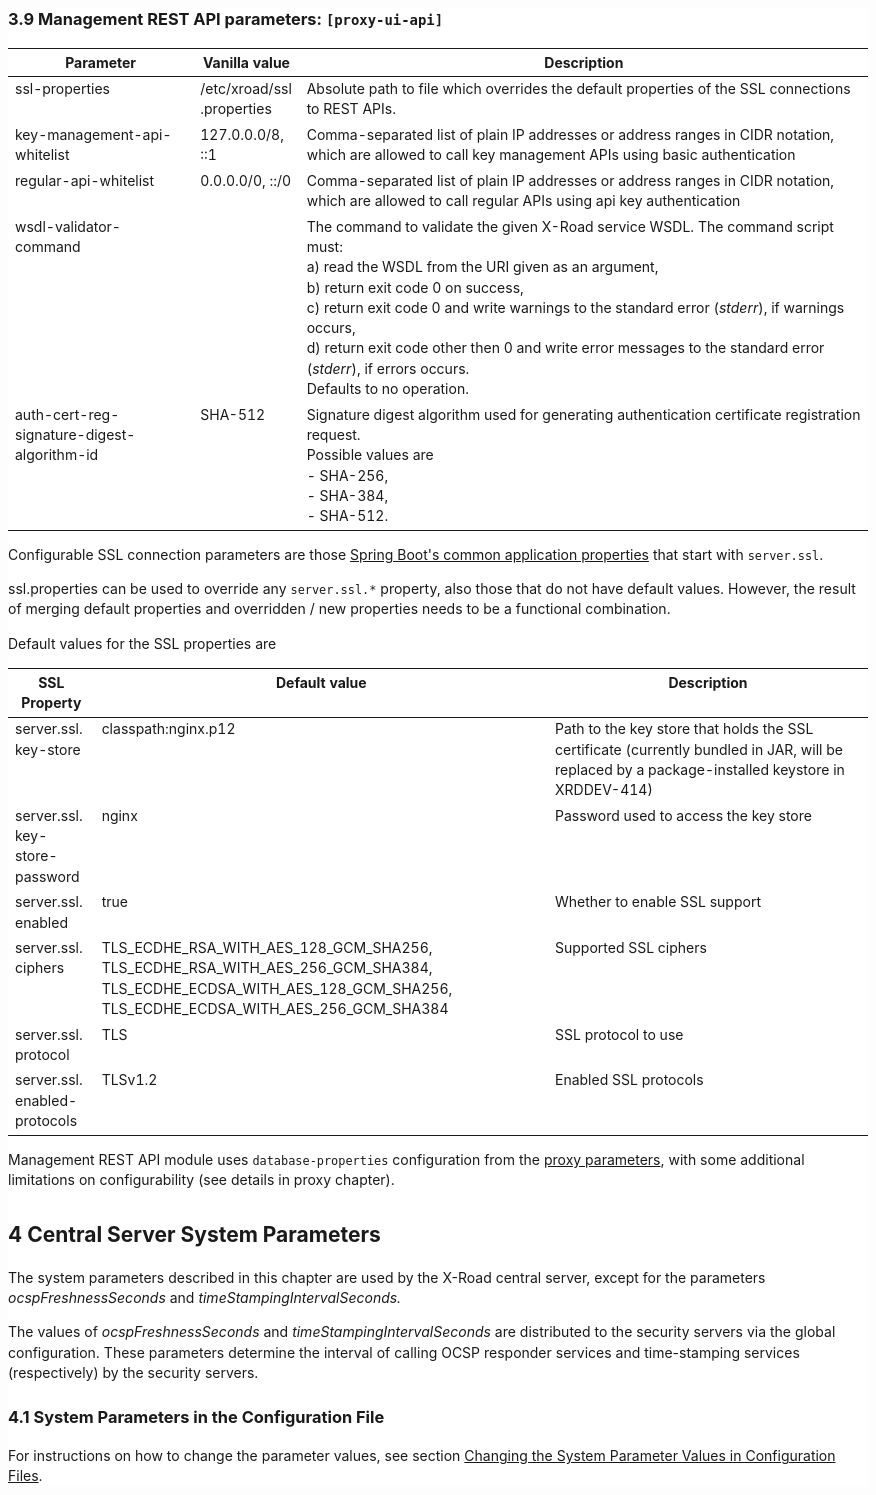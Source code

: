 ### 3.9 Management REST API parameters: `[proxy-ui-api]`

| **Parameter**                                    | **Vanilla value**                          | **Description** |
|--------------------------------------------------|--------------------------------------------|-----------------|
| ssl-properties                                   | /etc/xroad/ssl.properties                  | Absolute path to file which overrides the default properties of the SSL connections to REST APIs. |
| key-management-api-whitelist                     | 127.0.0.0/8, ::1                  | Comma-separated list of plain IP addresses or address ranges in CIDR notation, which are allowed to call key management APIs using basic authentication  |
| regular-api-whitelist                            | 0.0.0.0/0, ::/0                 | Comma-separated list of plain IP addresses or address ranges in CIDR notation, which are allowed to call regular APIs using api key authentication |
| wsdl-validator-command                           |                                            | The command to validate the given X-Road service WSDL. The command script must:<br/>a) read the WSDL from the URI given as an argument,<br/>b) return exit code 0 on success,<br/>c) return exit code 0 and write warnings to the standard error (*stderr*), if warnings occurs,<br/>d) return exit code other then 0 and write error messages to the standard error (*stderr*), if errors occurs.<br/>Defaults to no operation. |
| auth-cert-reg-signature-digest-algorithm-id      | SHA-512                                    | Signature digest algorithm used for generating authentication certificate registration request.<br/>Possible values are<br/>-   SHA-256,<br/>-   SHA-384,<br/>-   SHA-512. |

Configurable SSL connection parameters are those
[Spring Boot's common application properties](https://docs.spring.io/spring-boot/docs/current/reference/html/common-application-properties.html)
that start with `server.ssl`.

ssl.properties can be used to override any `server.ssl.*` property, also those that do not have default values. However, the result of merging default properties
and overridden / new properties needs to be a functional combination.

Default values for the SSL properties are

| **SSL Property**                                    | **Default value**                          | **Description** |
|--------------------------------------------------|--------------------------------------------|-----------------|
| server.ssl.key-store            | classpath:nginx.p12               | Path to the key store that holds the SSL certificate (currently bundled in JAR, will be replaced by a package-installed keystore in XRDDEV-414)  |
| server.ssl.key-store-password   | nginx                             | Password used to access the key store |
| server.ssl.enabled              | true                              | Whether to enable SSL support |
| server.ssl.ciphers              | TLS_ECDHE_RSA_WITH_AES_128_GCM_SHA256, TLS_ECDHE_RSA_WITH_AES_256_GCM_SHA384, TLS_ECDHE_ECDSA_WITH_AES_128_GCM_SHA256, TLS_ECDHE_ECDSA_WITH_AES_256_GCM_SHA384  | Supported SSL ciphers |
| server.ssl.protocol             | TLS                               | SSL protocol to use |
| server.ssl.enabled-protocols    | TLSv1.2                           | Enabled SSL protocols |

Management REST API module uses `database-properties` configuration from the [proxy parameters](#32-proxy-parameters-proxy),
with some additional limitations on configurability (see details in proxy chapter).

## 4 Central Server System Parameters

The system parameters described in this chapter are used by the X-Road central server, except for the parameters *ocspFreshnessSeconds* and *timeStampingIntervalSeconds.*

The values of *ocspFreshnessSeconds* and *timeStampingIntervalSeconds* are distributed to the security servers via the global configuration. These parameters determine the interval of calling OCSP responder services and time-stamping services (respectively) by the security servers.

### 4.1 System Parameters in the Configuration File

For instructions on how to change the parameter values, see section [Changing the System Parameter Values in Configuration Files](#21-changing-the-system-parameter-values-in-configuration-files).
